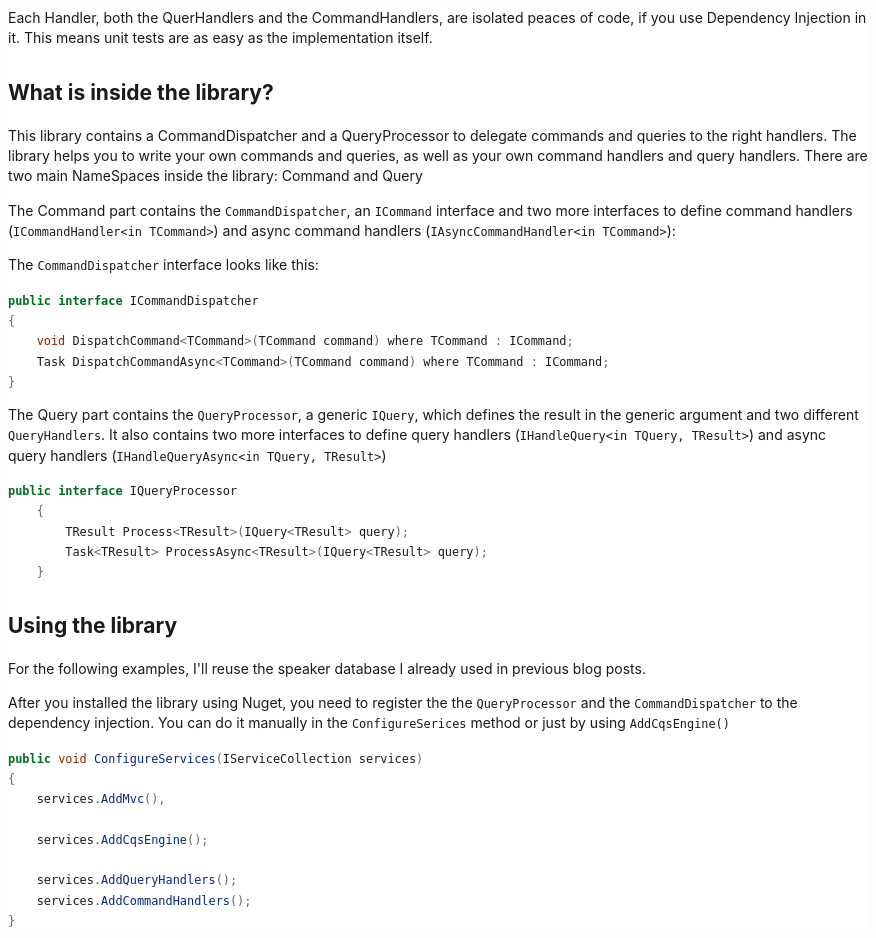 Each Handler, both the QuerHandlers and the CommandHandlers, are isolated peaces of code, if you use Dependency Injection in it. This means unit tests are as easy as the implementation itself.
 
## What is inside the library?

This library contains a CommandDispatcher and a QueryProcessor to delegate commands and queries to the right handlers. The library helps you to write your own commands and queries, as well as your own command handlers and query handlers. There are two main NameSpaces inside the library: Command and Query

The Command part contains the `CommandDispatcher`, an `ICommand` interface and two more interfaces to define command handlers (`ICommandHandler<in TCommand>`) and async command handlers (`IAsyncCommandHandler<in TCommand>`):

The `CommandDispatcher` interface looks like this:

~~~ csharp
public interface ICommandDispatcher
{
    void DispatchCommand<TCommand>(TCommand command) where TCommand : ICommand;
    Task DispatchCommandAsync<TCommand>(TCommand command) where TCommand : ICommand;
}
~~~

The Query part contains the `QueryProcessor`, a generic `IQuery`, which defines the result in the generic argument and two different `QueryHandlers`. It also contains two more interfaces to define query handlers (`IHandleQuery<in TQuery, TResult>`) and async query handlers (`IHandleQueryAsync<in TQuery, TResult>`)

~~~ csharp
public interface IQueryProcessor
    {
        TResult Process<TResult>(IQuery<TResult> query);
        Task<TResult> ProcessAsync<TResult>(IQuery<TResult> query);
    }
~~~

## Using the library

For the following examples, I'll reuse the speaker database I already used in previous blog posts.

After you installed the library using Nuget, you need to register the the `QueryProcessor` and the `CommandDispatcher` to the dependency injection. You can do it manually in the `ConfigureSerices` method or just by using `AddCqsEngine()`

~~~ csharp
public void ConfigureServices(IServiceCollection services)
{
	services.AddMvc(),

	services.AddCqsEngine();

	services.AddQueryHandlers();
	services.AddCommandHandlers();
}
~~~
